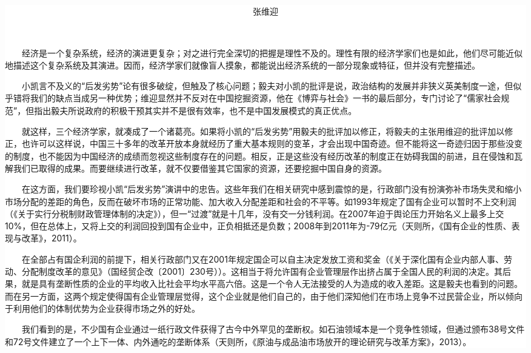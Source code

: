    <div style="text-align:center;">
    <span style="line-height:1.5;text-indent:21.1pt;">
     张维迎
    </span>
   </div>
  </span>
  <p>
   <br/>
  </p>
  <p class="MsoNormal" style="text-indent:21.1pt;">
   <b>
   </b>
  </p>
  <p class="MsoNormal" style="text-indent:21.0pt;">
   经济是一个复杂系统，经济的演进更复杂；对之进行完全深切的把握是理性不及的。理性有限的经济学家们也是如此，他们尽可能近似地描述这个复杂系统及其演进。因而，经济学家们就像盲人摸象，都能说出经济系统的一部分现象或特征，但并没有完整描述。
  </p>
  <p class="MsoNormal" style="text-indent:21.1pt;">
   <b>
   </b>
  </p>
  <p class="MsoNormal" style="text-indent:21.0pt;">
   小凯言不及义的“后发劣势”论有很多破绽，但触及了核心问题；毅夫对小凯的批评是说，政治结构的发展并非狭义英美制度一途，但似乎错将我们的缺点当成另一种优势；维迎显然并不反对在中国挖掘资源，他在《博弈与社会》一书的最后部分，专门讨论了“儒家社会规范”，但指出毅夫所说政府的积极干预其实并不是很有效率，也不是中国发展模式的真正优点。
  </p>
  <p class="MsoNormal" style="text-indent:21.1pt;">
   <b>
   </b>
  </p>
  <p class="MsoNormal" style="text-indent:21.0pt;">
   就这样，三个经济学家，就凑成了一个诸葛亮。如果将小凯的“后发劣势”用毅夫的批评加以修正，将毅夫的主张用维迎的批评加以修正，也许可以这样说，中国三十多年的改革开放本身就经历了重大基本规则的变革，才会出现中国奇迹。但不能将这一奇迹归因于那些没变的制度，也不能因为中国经济的成绩而忽视这些制度存在的问题。相反，正是这些没有经历改革的制度正在妨碍我国的前进，且在侵蚀和瓦解我们已取得的成果。而要继续进行改革，就不仅要借鉴其它国家的资源，还要挖掘中国自身的资源。
  </p>
  <p class="MsoNormal" style="text-indent:21.1pt;">
   <b>
   </b>
  </p>
  <p class="MsoNormal" style="text-indent:21.0pt;">
   在这方面，我们要珍视小凯“后发劣势”演讲中的忠告。这些年我们在相关研究中感到震惊的是，行政部门没有扮演弥补市场失灵和缩小市场分配的差距的角色，反而在破坏市场的正常功能、加大收入分配差距和社会的不平等。如1993年规定了国有企业可以暂时不上交利润（《关于实行分税制财政管理体制的决定》），但一“过渡”就是十几年，没有交一分钱利润。在2007年迫于舆论压力开始名义上最多上交10%，但在总体上，又将上交的利润回投到国有企业中，正负相抵还是负数；2008年到2011年为-79亿元（天则所，《国有企业的性质、表现与改革》，2011）。
  </p>
  <p class="MsoNormal" style="text-indent:21.1pt;">
   <b>
   </b>
  </p>
  <p class="MsoNormal" style="text-indent:21.0pt;">
   在全部占有国企利润的前提下，相关行政部门又在2001年规定国企可以自主决定发放工资和奖金（《关于深化国有企业内部人事、劳动、分配制度改革的意见》（国经贸企改〔2001〕230号））。这相当于将允许国有企业管理层作出挤占属于全国人民的利润的决定。其后果，就是具有垄断性质的企业的平均收入比社会平均水平高六倍。这是一个令人无法接受的人为造成的收入差距。这是毅夫也看到的问题。而在另一方面，这两个规定使得国有企业管理层觉得，这个企业就是他们自己的，由于他们深知他们在市场上竞争不过民营企业，所以倾向于利用他们的体制优势为企业获得市场之外的好处。
  </p>
  <p class="MsoNormal" style="text-indent:21.1pt;">
   <b>
   </b>
  </p>
  <p class="MsoNormal" style="text-indent:21.0pt;">
   我们看到的是，不少国有企业通过一纸行政文件获得了古今中外罕见的垄断权。如石油领域本是一个竞争性领域，但通过颁布38号文件和72号文件建立了一个上下一体、内外通吃的垄断体系（天则所，《原油与成品油市场放开的理论研究与改革方案》，2013）。
  </p>
  <p class="MsoNormal" style="text-indent:21.1pt;">
   <b>
   </b>
  </p>